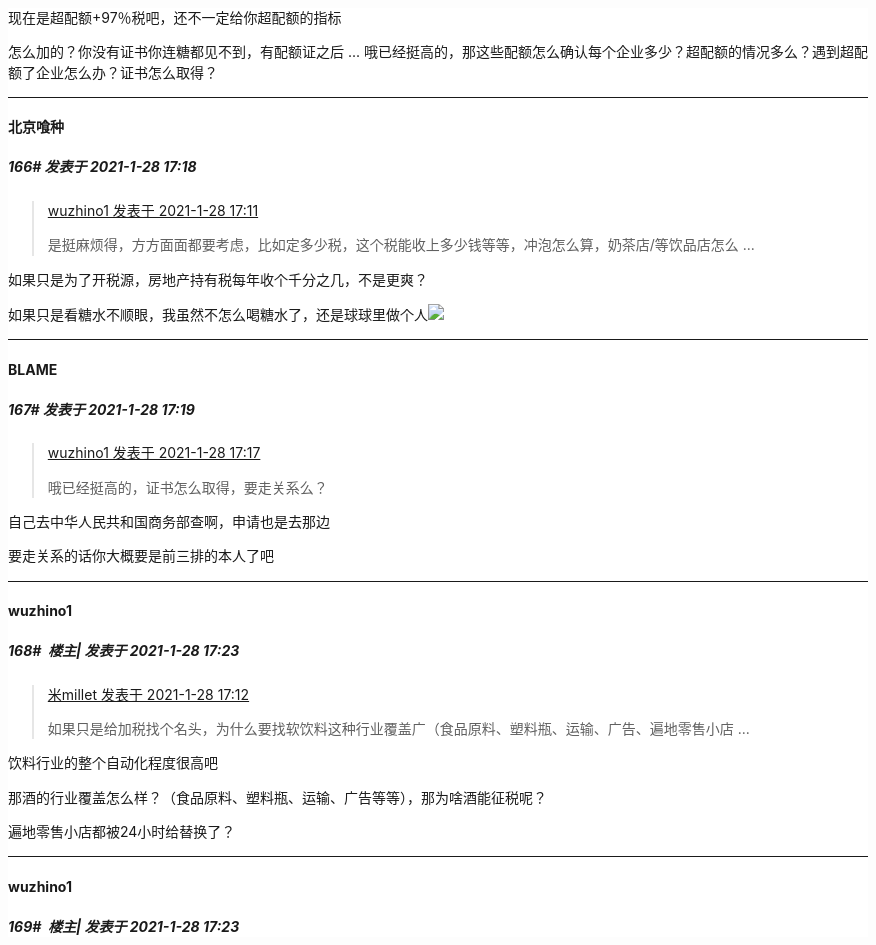 现在是超配额+97％税吧，还不一定给你超配额的指标


怎么加的？你没有证书你连糖都见不到，有配额证之后 ...</blockquote>
哦已经挺高的，那这些配额怎么确认每个企业多少？超配额的情况多么？遇到超配额了企业怎么办？证书怎么取得？


-----

####  北京喰种  
##### 166#       发表于 2021-1-28 17:18


<blockquote><a href="httphttps://bbs.saraba1st.com/2b/forum.php?mod=redirect&amp;goto=findpost&amp;pid=50172622&amp;ptid=1985098" target="_blank">wuzhino1 发表于 2021-1-28 17:11</a>

是挺麻烦得，方方面面都要考虑，比如定多少税，这个税能收上多少钱等等，冲泡怎么算，奶茶店/等饮品店怎么 ...</blockquote>
如果只是为了开税源，房地产持有税每年收个千分之几，不是更爽？


如果只是看糖水不顺眼，我虽然不怎么喝糖水了，还是球球里做个人<img src="https://static.saraba1st.com/image/smiley/face2017/018.png" referrerpolicy="no-referrer">


-----

####  BLAME  
##### 167#       发表于 2021-1-28 17:19


<blockquote><a href="httphttps://bbs.saraba1st.com/2b/forum.php?mod=redirect&amp;goto=findpost&amp;pid=50172680&amp;ptid=1985098" target="_blank">wuzhino1 发表于 2021-1-28 17:17</a>

哦已经挺高的，证书怎么取得，要走关系么？</blockquote>
自己去中华人民共和国商务部查啊，申请也是去那边


要走关系的话你大概要是前三排的本人了吧


-----

####  wuzhino1  
##### 168#         楼主| 发表于 2021-1-28 17:23


<blockquote><a href="httphttps://bbs.saraba1st.com/2b/forum.php?mod=redirect&amp;goto=findpost&amp;pid=50172631&amp;ptid=1985098" target="_blank">米millet 发表于 2021-1-28 17:12</a>

如果只是给加税找个名头，为什么要找软饮料这种行业覆盖广（食品原料、塑料瓶、运输、广告、遍地零售小店 ...</blockquote>
饮料行业的整个自动化程度很高吧

那酒的行业覆盖怎么样？（食品原料、塑料瓶、运输、广告等等），那为啥酒能征税呢？


遍地零售小店都被24小时给替换了？


-----

####  wuzhino1  
##### 169#         楼主| 发表于 2021-1-28 17:23
